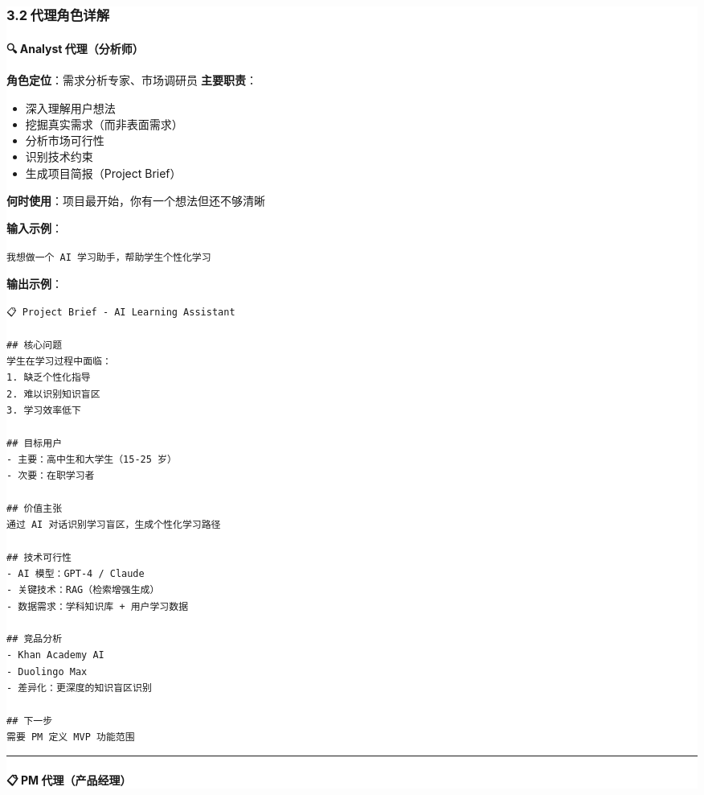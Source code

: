 ### 3.2 代理角色详解

#### **🔍 Analyst 代理（分析师）**

**角色定位**：需求分析专家、市场调研员
**主要职责**：
- 深入理解用户想法
- 挖掘真实需求（而非表面需求）
- 分析市场可行性
- 识别技术约束
- 生成项目简报（Project Brief）

**何时使用**：项目最开始，你有一个想法但还不够清晰

**输入示例**：
```
我想做一个 AI 学习助手，帮助学生个性化学习
```

**输出示例**：
```
📋 Project Brief - AI Learning Assistant

## 核心问题
学生在学习过程中面临：
1. 缺乏个性化指导
2. 难以识别知识盲区
3. 学习效率低下

## 目标用户
- 主要：高中生和大学生（15-25 岁）
- 次要：在职学习者

## 价值主张
通过 AI 对话识别学习盲区，生成个性化学习路径

## 技术可行性
- AI 模型：GPT-4 / Claude
- 关键技术：RAG（检索增强生成）
- 数据需求：学科知识库 + 用户学习数据

## 竞品分析
- Khan Academy AI
- Duolingo Max
- 差异化：更深度的知识盲区识别

## 下一步
需要 PM 定义 MVP 功能范围
```

---

#### **📋 PM 代理（产品经理）**
